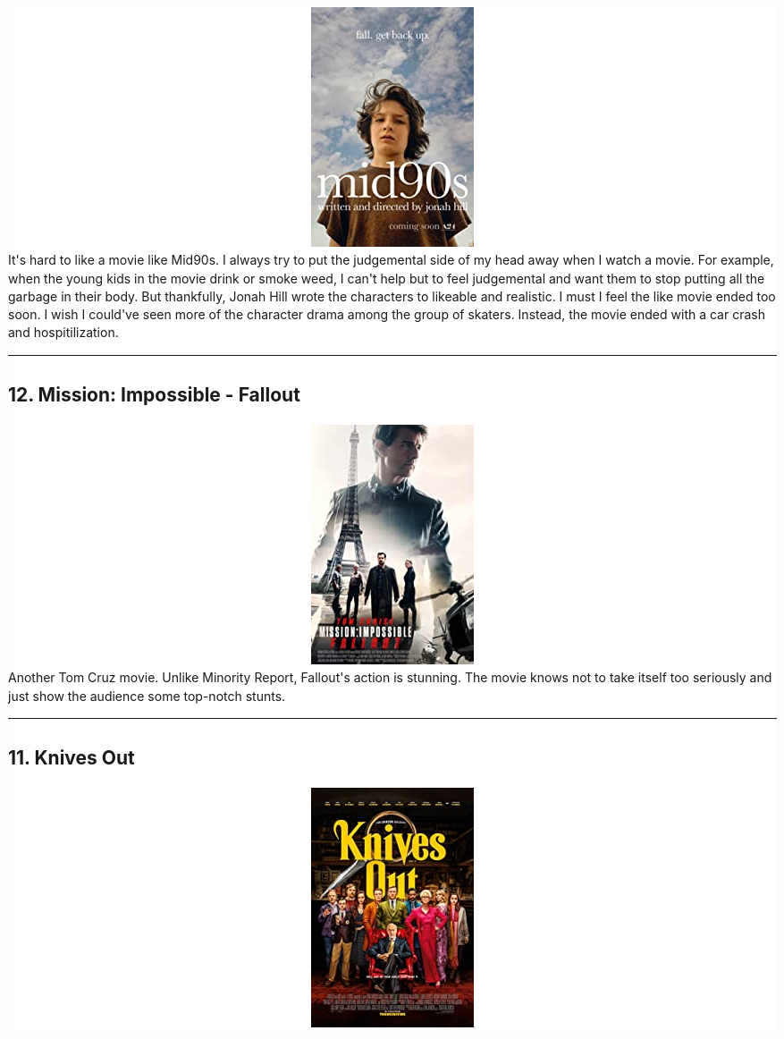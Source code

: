 <div style="text-align:center"><img src="images/90s.jpg" /></div>
It's hard to like a movie like Mid90s. I always try to put the judgemental side of my head away when I watch a movie. For example, when the young kids in the movie drink or smoke weed, I can't help but to feel judgemental and want them to stop putting all the garbage in their body. But thankfully, Jonah Hill wrote the characters to likeable and realistic. I must I feel the like movie ended too soon. I wish I could've seen more of the character drama among the group of skaters. Instead, the movie ended with a car crash and hospitilization. 

---

## 12. Mission: Impossible - Fallout
<div style="text-align:center"><img src="images/fallout.jpg" /></div>
Another Tom Cruz movie. Unlike Minority Report, Fallout's action is stunning. The movie knows not to take itself too seriously and just show the audience some top-notch stunts. 

---

## 11. Knives Out
<div style="text-align:center"><img src="images/knives.jpg" /></div>